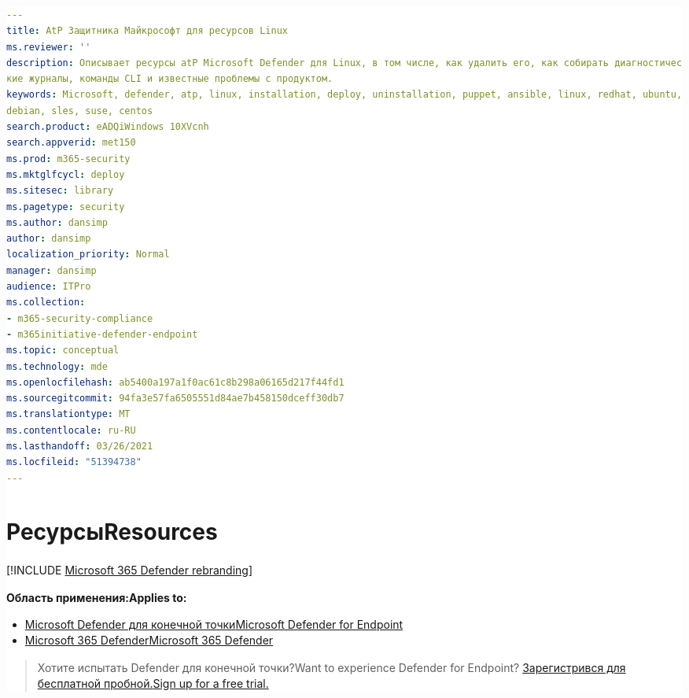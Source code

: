 ```yaml
---
title: AtP Защитника Майкрософт для ресурсов Linux
ms.reviewer: ''
description: Описывает ресурсы atP Microsoft Defender для Linux, в том числе, как удалить его, как собирать диагностические журналы, команды CLI и известные проблемы с продуктом.
keywords: Microsoft, defender, atp, linux, installation, deploy, uninstallation, puppet, ansible, linux, redhat, ubuntu, debian, sles, suse, centos
search.product: eADQiWindows 10XVcnh
search.appverid: met150
ms.prod: m365-security
ms.mktglfcycl: deploy
ms.sitesec: library
ms.pagetype: security
ms.author: dansimp
author: dansimp
localization_priority: Normal
manager: dansimp
audience: ITPro
ms.collection:
- m365-security-compliance
- m365initiative-defender-endpoint
ms.topic: conceptual
ms.technology: mde
ms.openlocfilehash: ab5400a197a1f0ac61c8b298a06165d217f44fd1
ms.sourcegitcommit: 94fa3e57fa6505551d84ae7b458150dceff30db7
ms.translationtype: MT
ms.contentlocale: ru-RU
ms.lasthandoff: 03/26/2021
ms.locfileid: "51394738"
---
```

# <a name="resources"></a><span data-ttu-id="3cfe1-104">Ресурсы</span><span class="sxs-lookup"><span data-stu-id="3cfe1-104">Resources</span></span>

[!INCLUDE [Microsoft 365 Defender rebranding](../../includes/microsoft-defender.md)]


<span data-ttu-id="3cfe1-105">**Область применения:**</span><span class="sxs-lookup"><span data-stu-id="3cfe1-105">**Applies to:**</span></span>
- [<span data-ttu-id="3cfe1-106">Microsoft Defender для конечной точки</span><span class="sxs-lookup"><span data-stu-id="3cfe1-106">Microsoft Defender for Endpoint</span></span>](https://go.microsoft.com/fwlink/p/?linkid=2154037)
- [<span data-ttu-id="3cfe1-107">Microsoft 365 Defender</span><span class="sxs-lookup"><span data-stu-id="3cfe1-107">Microsoft 365 Defender</span></span>](https://go.microsoft.com/fwlink/?linkid=2118804)

> <span data-ttu-id="3cfe1-108">Хотите испытать Defender для конечной точки?</span><span class="sxs-lookup"><span data-stu-id="3cfe1-108">Want to experience Defender for Endpoint?</span></span> [<span data-ttu-id="3cfe1-109">Зарегистрився для бесплатной пробной.</span><span class="sxs-lookup"><span data-stu-id="3cfe1-109">Sign up for a free trial.</span></span>](https://www.microsoft.com/microsoft-365/windows/microsoft-defender-atp?ocid=docs-wdatp-investigateip-abovefoldlink)
